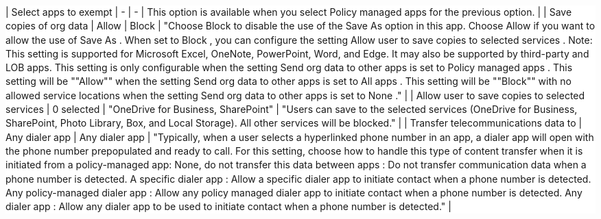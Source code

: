| Select apps to exempt                             | -              | -                                   | This option is available when you select Policy managed apps for the previous option.                                                                                                                                                                                                                                                                                                                                                                                                                                                                                                                                                                                                                                                                                                                                                                                                                                                                                                                                                                                                                                                                              |
| Save copies of org data                           | Allow          | Block                               | "Choose Block to disable the use of the Save As option in this app. Choose Allow if you want to allow the use of Save As . When set to Block , you can configure the setting Allow user to save copies to selected services . Note: This setting is supported for Microsoft Excel, OneNote, PowerPoint, Word, and Edge. It may also be supported by third-party and LOB apps. This setting is only configurable when the setting Send org data to other apps is set to Policy managed apps . This setting will be ""Allow"" when the setting Send org data to other apps is set to All apps . This setting will be ""Block"" with no allowed service locations when the setting Send org data to other apps is set to None ."                                                                                                                                                                                                                                                                                                                                                                                                                                      |
| Allow user to save copies to selected services    | 0 selected     | "OneDrive for Business, SharePoint" | "Users can save to the selected services (OneDrive for Business, SharePoint, Photo Library, Box, and Local Storage). All other services will be blocked."                                                                                                                                                                                                                                                                                                                                                                                                                                                                                                                                                                                                                                                                                                                                                                                                                                                                                                                                                                                                          |
| Transfer telecommunications data to               | Any dialer app | Any dialer app                      | "Typically, when a user selects a hyperlinked phone number in an app, a dialer app will open with the phone number prepopulated and ready to call. For this setting, choose how to handle this type of content transfer when it is initiated from a policy-managed app: None, do not transfer this data between apps : Do not transfer communication data when a phone number is detected. A specific dialer app : Allow a specific dialer app to initiate contact when a phone number is detected. Any policy-managed dialer app : Allow any policy managed dialer app to initiate contact when a phone number is detected. Any dialer app : Allow any dialer app to be used to initiate contact when a phone number is detected."                                                                                                                                                                                                                                                                                                                                                                                                                                |
